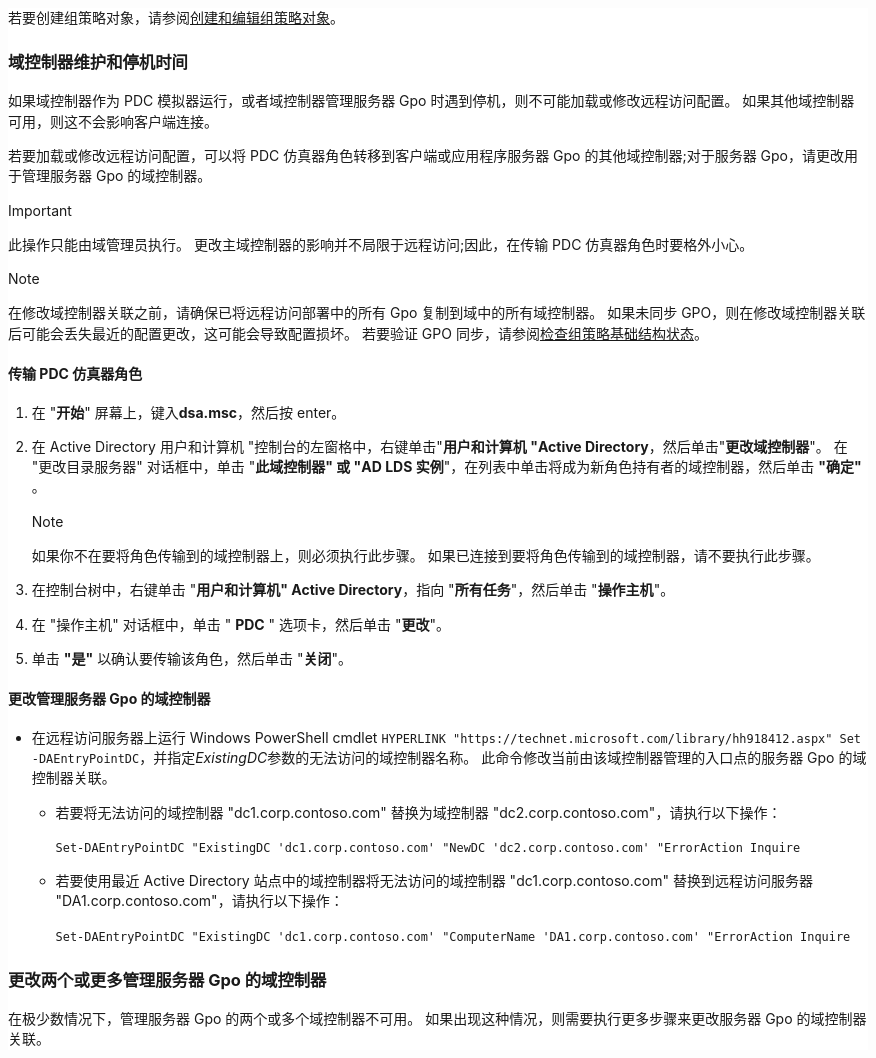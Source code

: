 若要创建组策略对象，请参阅[创建和编辑组策略对象](https://technet.microsoft.com/library/cc754740.aspx)。  
  
### <a name="domain-controller-maintenance-and-downtime"></a><a name="DCMaintandDowntime"></a>域控制器维护和停机时间  
如果域控制器作为 PDC 模拟器运行，或者域控制器管理服务器 Gpo 时遇到停机，则不可能加载或修改远程访问配置。 如果其他域控制器可用，则这不会影响客户端连接。  
  
若要加载或修改远程访问配置，可以将 PDC 仿真器角色转移到客户端或应用程序服务器 Gpo 的其他域控制器;对于服务器 Gpo，请更改用于管理服务器 Gpo 的域控制器。  
  
> [!IMPORTANT]  
> 此操作只能由域管理员执行。 更改主域控制器的影响并不局限于远程访问;因此，在传输 PDC 仿真器角色时要格外小心。  
  
> [!NOTE]  
> 在修改域控制器关联之前，请确保已将远程访问部署中的所有 Gpo 复制到域中的所有域控制器。 如果未同步 GPO，则在修改域控制器关联后可能会丢失最近的配置更改，这可能会导致配置损坏。 若要验证 GPO 同步，请参阅[检查组策略基础结构状态](https://technet.microsoft.com/library/jj134176.aspx)。  
  
#### <a name="to-transfer-the-pdc-emulator-role"></a><a name="TransferPDC"></a>传输 PDC 仿真器角色  
  
1.  在 "**开始**" 屏幕上，键入**dsa.msc**，然后按 enter。  
  
2.  在 Active Directory 用户和计算机 "控制台的左窗格中，右键单击"**用户和计算机 "Active Directory**，然后单击"**更改域控制器**"。 在 "更改目录服务器" 对话框中，单击 "**此域控制器" 或 "AD LDS 实例**"，在列表中单击将成为新角色持有者的域控制器，然后单击 **"确定"** 。  
  
    > [!NOTE]  
    > 如果你不在要将角色传输到的域控制器上，则必须执行此步骤。 如果已连接到要将角色传输到的域控制器，请不要执行此步骤。  
  
3.  在控制台树中，右键单击 "**用户和计算机" Active Directory**，指向 "**所有任务**"，然后单击 "**操作主机**"。  
  
4.  在 "操作主机" 对话框中，单击 " **PDC** " 选项卡，然后单击 "**更改**"。  
  
5.  单击 **"是"** 以确认要传输该角色，然后单击 "**关闭**"。  
  
#### <a name="to-change-the-domain-controller-that-manages-server-gpos"></a><a name="ChangeDC"></a>更改管理服务器 Gpo 的域控制器  
  
-   在远程访问服务器上运行 Windows PowerShell cmdlet `HYPERLINK "https://technet.microsoft.com/library/hh918412.aspx" Set-DAEntryPointDC`，并指定*ExistingDC*参数的无法访问的域控制器名称。 此命令修改当前由该域控制器管理的入口点的服务器 Gpo 的域控制器关联。  
  
    -   若要将无法访问的域控制器 "dc1.corp.contoso.com" 替换为域控制器 "dc2.corp.contoso.com"，请执行以下操作：  
  
        ```  
        Set-DAEntryPointDC "ExistingDC 'dc1.corp.contoso.com' "NewDC 'dc2.corp.contoso.com' "ErrorAction Inquire  
        ```  
  
    -   若要使用最近 Active Directory 站点中的域控制器将无法访问的域控制器 "dc1.corp.contoso.com" 替换到远程访问服务器 "DA1.corp.contoso.com"，请执行以下操作：  
  
        ```  
        Set-DAEntryPointDC "ExistingDC 'dc1.corp.contoso.com' "ComputerName 'DA1.corp.contoso.com' "ErrorAction Inquire  
        ```  
  
### <a name="change-two-or-more-domain-controllers-that-manage-server-gpos"></a><a name="ChangeTwoDCs"></a>更改两个或更多管理服务器 Gpo 的域控制器  
在极少数情况下，管理服务器 Gpo 的两个或多个域控制器不可用。 如果出现这种情况，则需要执行更多步骤来更改服务器 Gpo 的域控制器关联。  
  